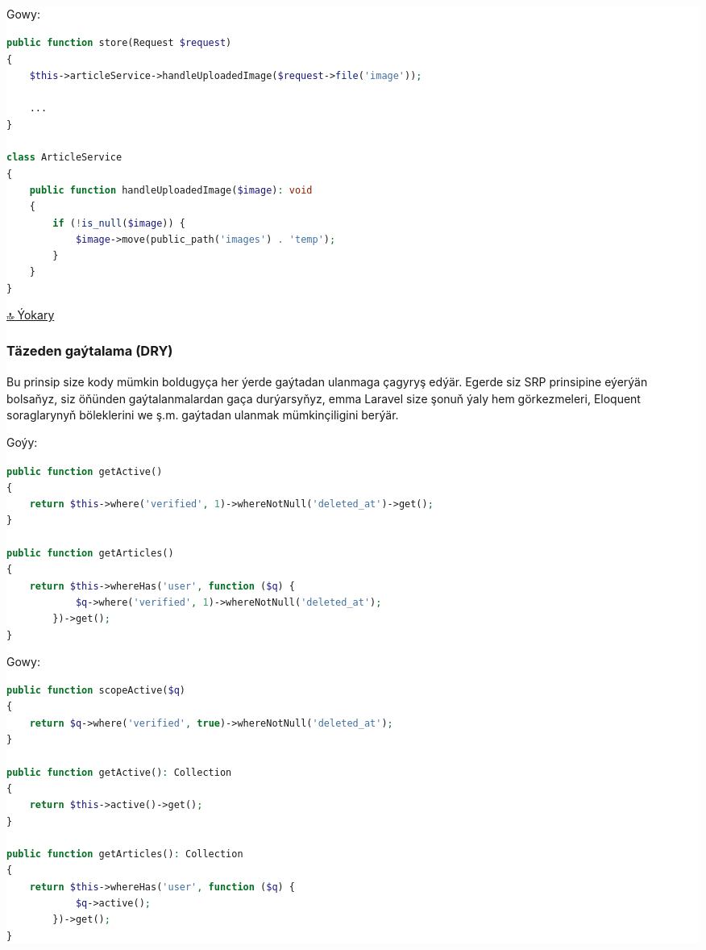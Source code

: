 Gowy:

```php
public function store(Request $request)
{
    $this->articleService->handleUploadedImage($request->file('image'));

    ...
}

class ArticleService
{
    public function handleUploadedImage($image): void
    {
        if (!is_null($image)) {
            $image->move(public_path('images') . 'temp');
        }
    }
}
```

[🔝 Ýokary](#Mazmuny)

### **Täzeden gaýtalama (DRY)**

Bu prinsip size kody mümkin boldugyça her ýerde gaýtadan ulanmaga çagyryş edýär. Egerde siz SRP prinsipine eýerýän bolsaňyz, siz öňünden gaýtalanmalardan gaça durýarsyňyz, emma Laravel size şonuň ýaly hem görkezmeleri, Eloquent soraglarynyň böleklerini we ş.m. gaýtadan ulanmak mümkinçiligini berýär.

Goýy:

```php
public function getActive()
{
    return $this->where('verified', 1)->whereNotNull('deleted_at')->get();
}

public function getArticles()
{
    return $this->whereHas('user', function ($q) {
            $q->where('verified', 1)->whereNotNull('deleted_at');
        })->get();
}
```

Gowy:

```php
public function scopeActive($q)
{
    return $q->where('verified', true)->whereNotNull('deleted_at');
}

public function getActive(): Collection
{
    return $this->active()->get();
}

public function getArticles(): Collection
{
    return $this->whereHas('user', function ($q) {
            $q->active();
        })->get();
}
```
